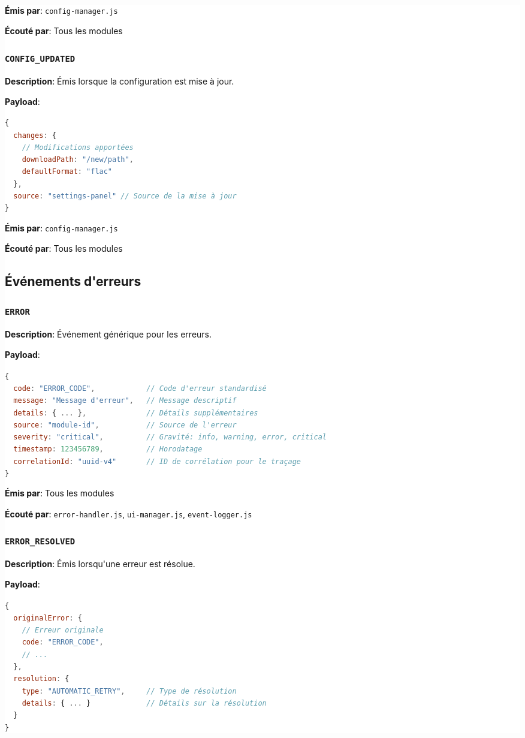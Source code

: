 **Émis par**: `config-manager.js`

**Écouté par**: Tous les modules

### `CONFIG_UPDATED`

**Description**: Émis lorsque la configuration est mise à jour.

**Payload**:

```javascript
{
  changes: {
    // Modifications apportées
    downloadPath: "/new/path",
    defaultFormat: "flac"
  },
  source: "settings-panel" // Source de la mise à jour
}
```

**Émis par**: `config-manager.js`

**Écouté par**: Tous les modules

## Événements d'erreurs

### `ERROR`

**Description**: Événement générique pour les erreurs.

**Payload**:

```javascript
{
  code: "ERROR_CODE",            // Code d'erreur standardisé
  message: "Message d'erreur",   // Message descriptif
  details: { ... },              // Détails supplémentaires
  source: "module-id",           // Source de l'erreur
  severity: "critical",          // Gravité: info, warning, error, critical
  timestamp: 123456789,          // Horodatage
  correlationId: "uuid-v4"       // ID de corrélation pour le traçage
}
```

**Émis par**: Tous les modules

**Écouté par**: `error-handler.js`, `ui-manager.js`, `event-logger.js`

### `ERROR_RESOLVED`

**Description**: Émis lorsqu'une erreur est résolue.

**Payload**:

```javascript
{
  originalError: {
    // Erreur originale
    code: "ERROR_CODE",
    // ...
  },
  resolution: {
    type: "AUTOMATIC_RETRY",     // Type de résolution
    details: { ... }             // Détails sur la résolution
  }
}
```
